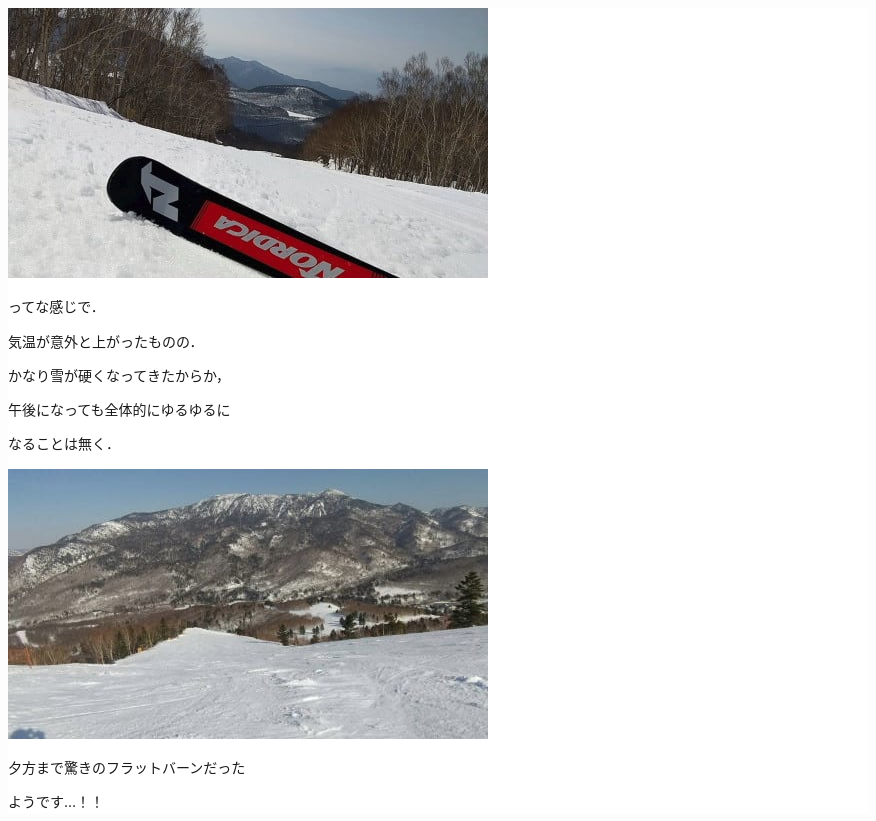 


![b8b087f6f67284c3aa781d38af758a18.jpg](images/b8b087f6f67284c3aa781d38af758a18.jpg)




ってな感じで．


気温が意外と上がったものの．


かなり雪が硬くなってきたからか，


午後になっても全体的にゆるゆるに


なることは無く．




![d39cab60eb982dcaad34f35910a9d03e.jpg](images/d39cab60eb982dcaad34f35910a9d03e.jpg)




夕方まで驚きのフラットバーンだった


ようです…！！
